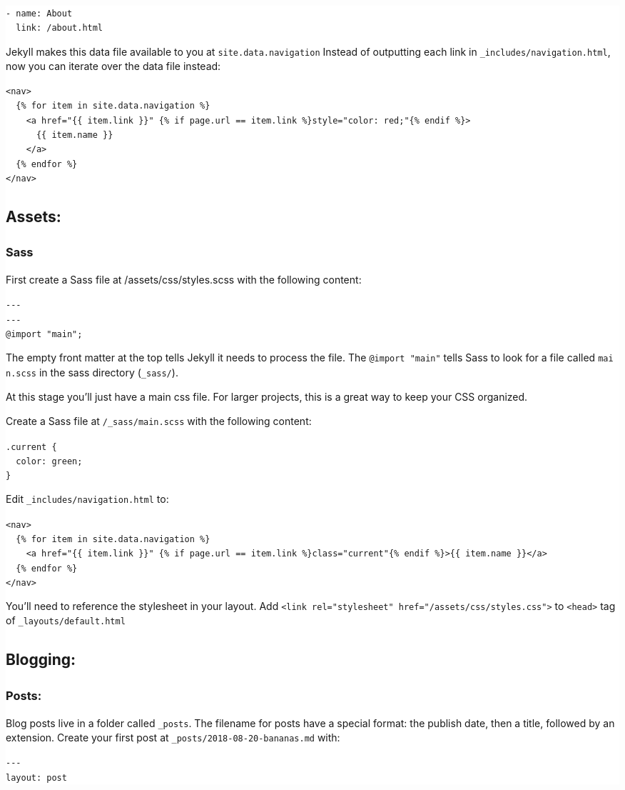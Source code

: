 ```
- name: About
  link: /about.html
```

Jekyll makes this data file available to you at `site.data.navigation`
Instead of outputting each link in `_includes/navigation.html`, now you can iterate over the data file instead:

```
<nav>
  {% for item in site.data.navigation %}
    <a href="{{ item.link }}" {% if page.url == item.link %}style="color: red;"{% endif %}>
      {{ item.name }}
    </a>
  {% endfor %}
</nav>
```

## <a name='Assets:'></a>Assets:

### <a name='Sass'></a>Sass

First create a Sass file at /assets/css/styles.scss with the following content:

```
---
---
@import "main";
```

The empty front matter at the top tells Jekyll it needs to process the file. The `@import "main"` tells Sass to look for a file called `main.scss` in the sass directory (`_sass/`).

At this stage you’ll just have a main css file. For larger projects, this is a great way to keep your CSS organized.

Create a Sass file at `/_sass/main.scss` with the following content:

```
.current {
  color: green;
}
```

Edit `_includes/navigation.html` to:

```
<nav>
  {% for item in site.data.navigation %}
    <a href="{{ item.link }}" {% if page.url == item.link %}class="current"{% endif %}>{{ item.name }}</a>
  {% endfor %}
</nav>
```

You’ll need to reference the stylesheet in your layout. Add `<link rel="stylesheet" href="/assets/css/styles.css">` to `<head>` tag of `_layouts/default.html`

## <a name='Blogging:'></a>Blogging:

### <a name='Posts:'></a>Posts:

Blog posts live in a folder called `_posts`. The filename for posts have a special format: the publish date, then a title, followed by an extension. Create your first post at `_posts/2018-08-20-bananas.md` with: 

```
---
layout: post
```